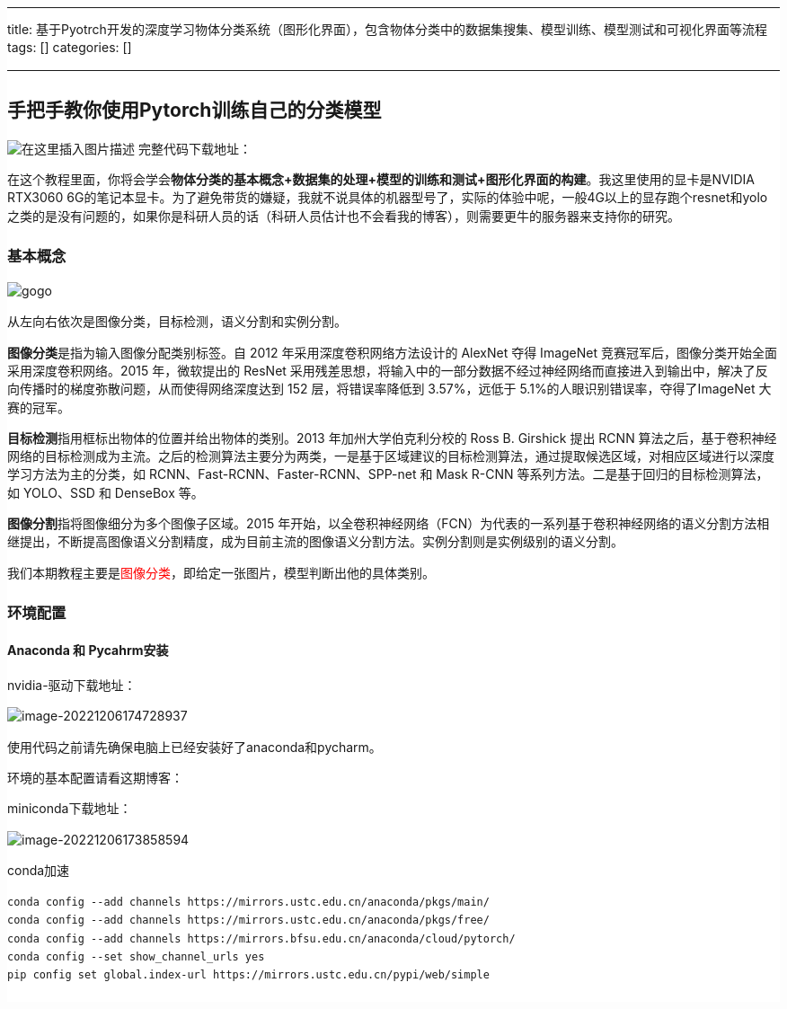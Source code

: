 
--- 
title:  基于Pyotrch开发的深度学习物体分类系统（图形化界面），包含物体分类中的数据集搜集、模型训练、模型测试和可视化界面等流程 
tags: []
categories: [] 

---
## 手把手教你使用Pytorch训练自己的分类模型

<img src="https://img-blog.csdnimg.cn/e660293d53144f5d874ca024e536f663.png" alt="在这里插入图片描述"> 完整代码下载地址：

在这个教程里面，你将会学会**物体分类的基本概念+数据集的处理+模型的训练和测试+图形化界面的构建**。我这里使用的显卡是NVIDIA RTX3060 6G的笔记本显卡。为了避免带货的嫌疑，我就不说具体的机器型号了，实际的体验中呢，一般4G以上的显存跑个resnet和yolo之类的是没有问题的，如果你是科研人员的话（科研人员估计也不会看我的博客），则需要更牛的服务器来支持你的研究。

### 基本概念

<img src="https://img-blog.csdnimg.cn/img_convert/d80db32cd216c0e31f3b13ab8abe7387.jpeg" alt="gogo">

从左向右依次是图像分类，目标检测，语义分割和实例分割。

**图像分类**是指为输入图像分配类别标签。自 2012 年采用深度卷积网络方法设计的 AlexNet 夺得 ImageNet 竞赛冠军后，图像分类开始全面采用深度卷积网络。2015 年，微软提出的 ResNet 采用残差思想，将输入中的一部分数据不经过神经网络而直接进入到输出中，解决了反向传播时的梯度弥散问题，从而使得网络深度达到 152 层，将错误率降低到 3.57%，远低于 5.1%的人眼识别错误率，夺得了ImageNet 大赛的冠军。

**目标检测**指用框标出物体的位置并给出物体的类别。2013 年加州大学伯克利分校的 Ross B. Girshick 提出 RCNN 算法之后，基于卷积神经网络的目标检测成为主流。之后的检测算法主要分为两类，一是基于区域建议的目标检测算法，通过提取候选区域，对相应区域进行以深度学习方法为主的分类，如 RCNN、Fast-RCNN、Faster-RCNN、SPP-net 和 Mask R-CNN 等系列方法。二是基于回归的目标检测算法，如 YOLO、SSD 和 DenseBox 等。

**图像分割**指将图像细分为多个图像子区域。2015 年开始，以全卷积神经网络（FCN）为代表的一系列基于卷积神经网络的语义分割方法相继提出，不断提高图像语义分割精度，成为目前主流的图像语义分割方法。实例分割则是实例级别的语义分割。

我们本期教程主要是<font color="red">图像分类</font>，即给定一张图片，模型判断出他的具体类别。

### 环境配置

#### Anaconda 和 Pycahrm安装

nvidia-驱动下载地址：

<img src="https://img-blog.csdnimg.cn/img_convert/01fc4f65b0909c3f2e1344f5cfd2d91b.png" alt="image-20221206174728937">

使用代码之前请先确保电脑上已经安装好了anaconda和pycharm。

环境的基本配置请看这期博客：

miniconda下载地址：

<img src="https://img-blog.csdnimg.cn/img_convert/dcb994a255c24729ecf0ffd204d37d38.png" alt="image-20221206173858594">

conda加速

```
conda config --add channels https://mirrors.ustc.edu.cn/anaconda/pkgs/main/
conda config --add channels https://mirrors.ustc.edu.cn/anaconda/pkgs/free/
conda config --add channels https://mirrors.bfsu.edu.cn/anaconda/cloud/pytorch/
conda config --set show_channel_urls yes
pip config set global.index-url https://mirrors.ustc.edu.cn/pypi/web/simple


```
